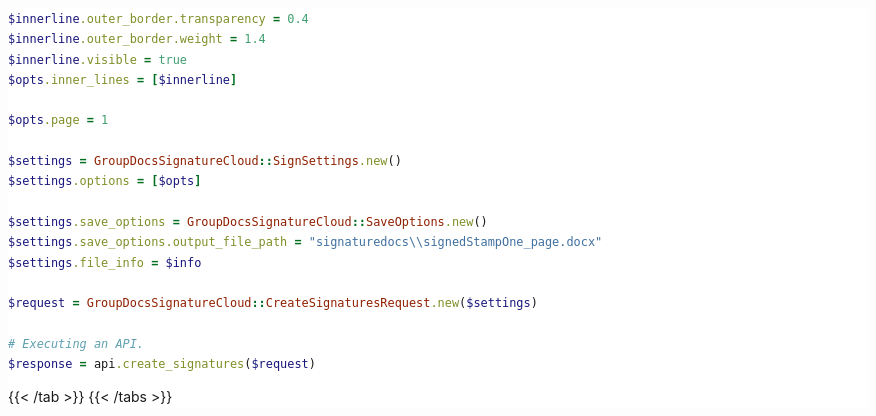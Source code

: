 ```ruby
$innerline.outer_border.transparency = 0.4
$innerline.outer_border.weight = 1.4
$innerline.visible = true
$opts.inner_lines = [$innerline]

$opts.page = 1

$settings = GroupDocsSignatureCloud::SignSettings.new()
$settings.options = [$opts]

$settings.save_options = GroupDocsSignatureCloud::SaveOptions.new()
$settings.save_options.output_file_path = "signaturedocs\\signedStampOne_page.docx"
$settings.file_info = $info

$request = GroupDocsSignatureCloud::CreateSignaturesRequest.new($settings)

# Executing an API.
$response = api.create_signatures($request)

```

{{< /tab >}} {{< /tabs >}}

